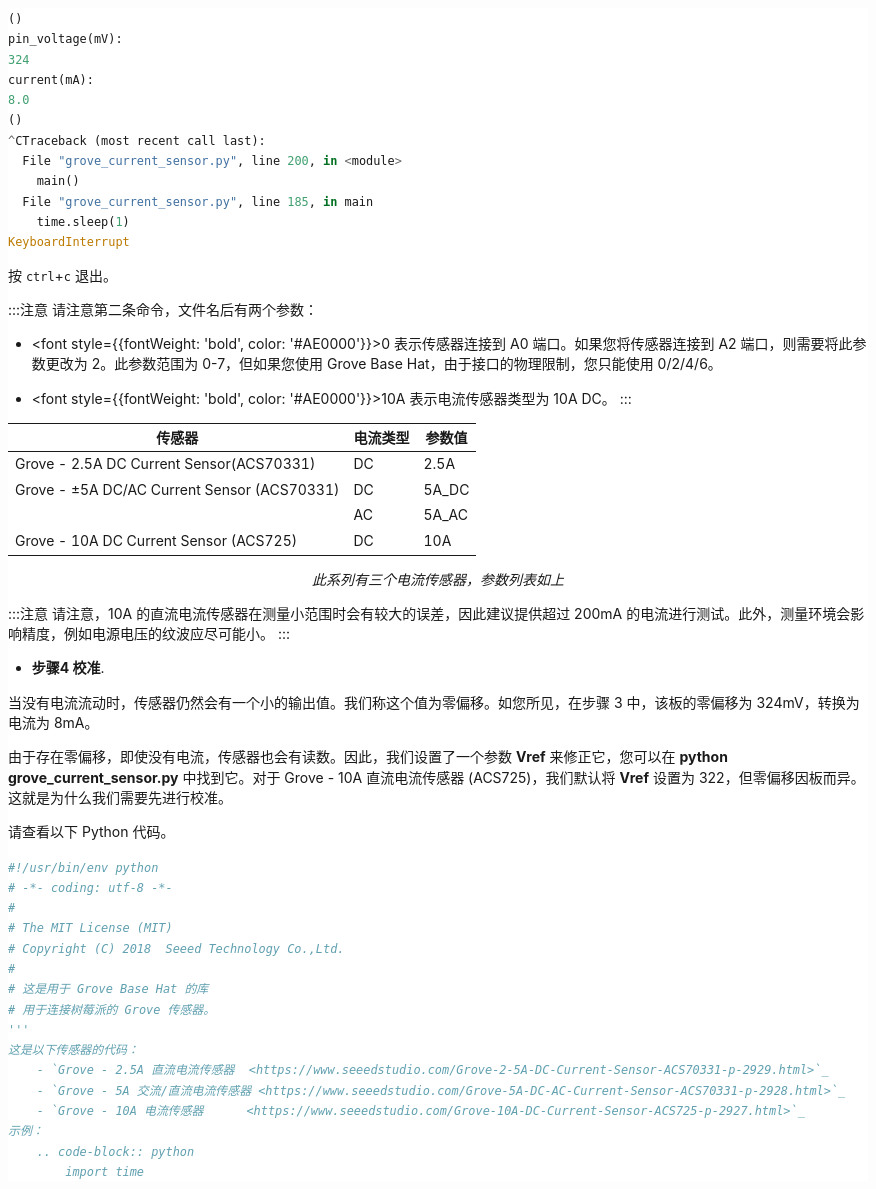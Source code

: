 ```python
()
pin_voltage(mV):
324
current(mA):
8.0
()
^CTraceback (most recent call last):
  File "grove_current_sensor.py", line 200, in <module>
    main()
  File "grove_current_sensor.py", line 185, in main
    time.sleep(1)
KeyboardInterrupt
```

按 `ctrl`+`c` 退出。

:::注意
请注意第二条命令，文件名后有两个参数：

- <font style={{fontWeight: 'bold', color: '#AE0000'}}>0</font> 表示传感器连接到 A0 端口。如果您将传感器连接到 A2 端口，则需要将此参数更改为 2。此参数范围为 0-7，但如果您使用 Grove Base Hat，由于接口的物理限制，您只能使用 0/2/4/6。

- <font style={{fontWeight: 'bold', color: '#AE0000'}}>10A</font> 表示电流传感器类型为 10A DC。
:::

传感器                                     |电流类型|参数值
-------------------------------------------|--------|----
Grove - 2.5A DC Current Sensor(ACS70331)   |DC      |2.5A
Grove - ±5A DC/AC Current Sensor (ACS70331)|DC      |5A_DC
                                           |AC      |5A_AC
Grove - 10A DC Current Sensor (ACS725)     |DC      |10A

<div align="center"><i>此系列有三个电流传感器，参数列表如上</i></div>

:::注意
请注意，10A 的直流电流传感器在测量小范围时会有较大的误差，因此建议提供超过 200mA 的电流进行测试。此外，测量环境会影响精度，例如电源电压的纹波应尽可能小。
:::

- **步骤4 校准**.  


当没有电流流动时，传感器仍然会有一个小的输出值。我们称这个值为零偏移。如您所见，在步骤 3 中，该板的零偏移为 324mV，转换为电流为 8mA。

由于存在零偏移，即使没有电流，传感器也会有读数。因此，我们设置了一个参数 **Vref** 来修正它，您可以在 **python grove_current_sensor.py** 中找到它。对于 Grove - 10A 直流电流传感器 (ACS725)，我们默认将 **Vref** 设置为 322，但零偏移因板而异。这就是为什么我们需要先进行校准。

请查看以下 Python 代码。

```python
#!/usr/bin/env python
# -*- coding: utf-8 -*-
#
# The MIT License (MIT)
# Copyright (C) 2018  Seeed Technology Co.,Ltd.
#
# 这是用于 Grove Base Hat 的库
# 用于连接树莓派的 Grove 传感器。
'''
这是以下传感器的代码：
    - `Grove - 2.5A 直流电流传感器  <https://www.seeedstudio.com/Grove-2-5A-DC-Current-Sensor-ACS70331-p-2929.html>`_
    - `Grove - 5A 交流/直流电流传感器 <https://www.seeedstudio.com/Grove-5A-DC-AC-Current-Sensor-ACS70331-p-2928.html>`_
    - `Grove - 10A 电流传感器      <https://www.seeedstudio.com/Grove-10A-DC-Current-Sensor-ACS725-p-2927.html>`_
示例：
    .. code-block:: python
        import time
```